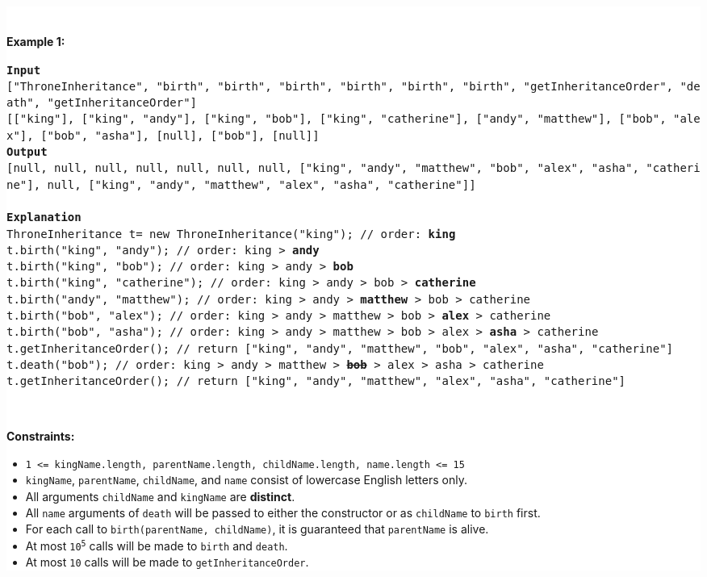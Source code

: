 <p>&nbsp;</p>
<p><strong class="example">Example 1:</strong></p>

<pre>
<strong>Input</strong>
[&quot;ThroneInheritance&quot;, &quot;birth&quot;, &quot;birth&quot;, &quot;birth&quot;, &quot;birth&quot;, &quot;birth&quot;, &quot;birth&quot;, &quot;getInheritanceOrder&quot;, &quot;death&quot;, &quot;getInheritanceOrder&quot;]
[[&quot;king&quot;], [&quot;king&quot;, &quot;andy&quot;], [&quot;king&quot;, &quot;bob&quot;], [&quot;king&quot;, &quot;catherine&quot;], [&quot;andy&quot;, &quot;matthew&quot;], [&quot;bob&quot;, &quot;alex&quot;], [&quot;bob&quot;, &quot;asha&quot;], [null], [&quot;bob&quot;], [null]]
<strong>Output</strong>
[null, null, null, null, null, null, null, [&quot;king&quot;, &quot;andy&quot;, &quot;matthew&quot;, &quot;bob&quot;, &quot;alex&quot;, &quot;asha&quot;, &quot;catherine&quot;], null, [&quot;king&quot;, &quot;andy&quot;, &quot;matthew&quot;, &quot;alex&quot;, &quot;asha&quot;, &quot;catherine&quot;]]

<strong>Explanation</strong>
ThroneInheritance t= new ThroneInheritance(&quot;king&quot;); // order: <strong>king</strong>
t.birth(&quot;king&quot;, &quot;andy&quot;); // order: king &gt; <strong>andy</strong>
t.birth(&quot;king&quot;, &quot;bob&quot;); // order: king &gt; andy &gt; <strong>bob</strong>
t.birth(&quot;king&quot;, &quot;catherine&quot;); // order: king &gt; andy &gt; bob &gt; <strong>catherine</strong>
t.birth(&quot;andy&quot;, &quot;matthew&quot;); // order: king &gt; andy &gt; <strong>matthew</strong> &gt; bob &gt; catherine
t.birth(&quot;bob&quot;, &quot;alex&quot;); // order: king &gt; andy &gt; matthew &gt; bob &gt; <strong>alex</strong> &gt; catherine
t.birth(&quot;bob&quot;, &quot;asha&quot;); // order: king &gt; andy &gt; matthew &gt; bob &gt; alex &gt; <strong>asha</strong> &gt; catherine
t.getInheritanceOrder(); // return [&quot;king&quot;, &quot;andy&quot;, &quot;matthew&quot;, &quot;bob&quot;, &quot;alex&quot;, &quot;asha&quot;, &quot;catherine&quot;]
t.death(&quot;bob&quot;); // order: king &gt; andy &gt; matthew &gt; <strong><s>bob</s></strong> &gt; alex &gt; asha &gt; catherine
t.getInheritanceOrder(); // return [&quot;king&quot;, &quot;andy&quot;, &quot;matthew&quot;, &quot;alex&quot;, &quot;asha&quot;, &quot;catherine&quot;]
</pre>

<p>&nbsp;</p>
<p><strong>Constraints:</strong></p>

<ul>
	<li><code>1 &lt;= kingName.length, parentName.length, childName.length, name.length &lt;= 15</code></li>
	<li><code>kingName</code>, <code>parentName</code>, <code>childName</code>, and <code>name</code> consist of lowercase English letters only.</li>
	<li>All arguments <code>childName</code> and <code>kingName</code> are <strong>distinct</strong>.</li>
	<li>All <code>name</code> arguments of <code>death</code> will be passed to either the constructor or as <code>childName</code> to <code>birth</code> first.</li>
	<li>For each call to&nbsp;<code>birth(parentName, childName)</code>, it is guaranteed that&nbsp;<code>parentName</code> is alive.</li>
	<li>At most <code>10<sup>5</sup></code> calls will be made to <code>birth</code> and <code>death</code>.</li>
	<li>At most <code>10</code> calls will be made to <code>getInheritanceOrder</code>.</li>
</ul>
